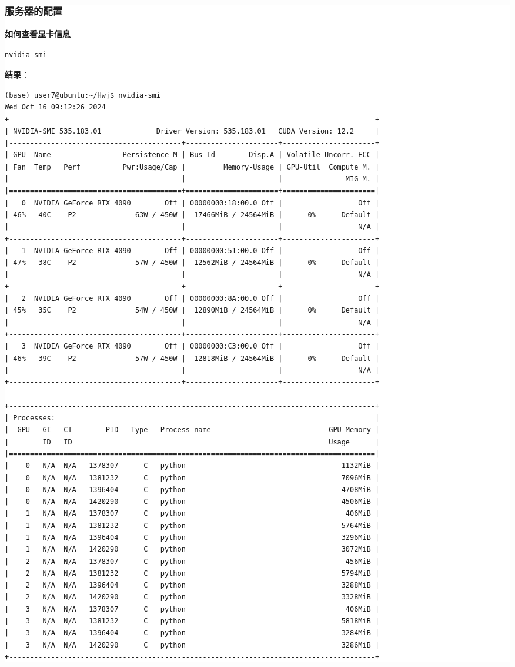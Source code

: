 ### 服务器的配置

**如何查看显卡信息**

~~~cmd
nvidia-smi
~~~

**结果**：

~~~
(base) user7@ubuntu:~/Hwj$ nvidia-smi
Wed Oct 16 09:12:26 2024       
+---------------------------------------------------------------------------------------+
| NVIDIA-SMI 535.183.01             Driver Version: 535.183.01   CUDA Version: 12.2     |
|-----------------------------------------+----------------------+----------------------+
| GPU  Name                 Persistence-M | Bus-Id        Disp.A | Volatile Uncorr. ECC |
| Fan  Temp   Perf          Pwr:Usage/Cap |         Memory-Usage | GPU-Util  Compute M. |
|                                         |                      |               MIG M. |
|=========================================+======================+======================|
|   0  NVIDIA GeForce RTX 4090        Off | 00000000:18:00.0 Off |                  Off |
| 46%   40C    P2              63W / 450W |  17466MiB / 24564MiB |      0%      Default |
|                                         |                      |                  N/A |
+-----------------------------------------+----------------------+----------------------+
|   1  NVIDIA GeForce RTX 4090        Off | 00000000:51:00.0 Off |                  Off |
| 47%   38C    P2              57W / 450W |  12562MiB / 24564MiB |      0%      Default |
|                                         |                      |                  N/A |
+-----------------------------------------+----------------------+----------------------+
|   2  NVIDIA GeForce RTX 4090        Off | 00000000:8A:00.0 Off |                  Off |
| 45%   35C    P2              54W / 450W |  12890MiB / 24564MiB |      0%      Default |
|                                         |                      |                  N/A |
+-----------------------------------------+----------------------+----------------------+
|   3  NVIDIA GeForce RTX 4090        Off | 00000000:C3:00.0 Off |                  Off |
| 46%   39C    P2              57W / 450W |  12818MiB / 24564MiB |      0%      Default |
|                                         |                      |                  N/A |
+-----------------------------------------+----------------------+----------------------+
                                                                                         
+---------------------------------------------------------------------------------------+
| Processes:                                                                            |
|  GPU   GI   CI        PID   Type   Process name                            GPU Memory |
|        ID   ID                                                             Usage      |
|=======================================================================================|
|    0   N/A  N/A   1378307      C   python                                     1132MiB |
|    0   N/A  N/A   1381232      C   python                                     7096MiB |
|    0   N/A  N/A   1396404      C   python                                     4708MiB |
|    0   N/A  N/A   1420290      C   python                                     4506MiB |
|    1   N/A  N/A   1378307      C   python                                      406MiB |
|    1   N/A  N/A   1381232      C   python                                     5764MiB |
|    1   N/A  N/A   1396404      C   python                                     3296MiB |
|    1   N/A  N/A   1420290      C   python                                     3072MiB |
|    2   N/A  N/A   1378307      C   python                                      456MiB |
|    2   N/A  N/A   1381232      C   python                                     5794MiB |
|    2   N/A  N/A   1396404      C   python                                     3288MiB |
|    2   N/A  N/A   1420290      C   python                                     3328MiB |
|    3   N/A  N/A   1378307      C   python                                      406MiB |
|    3   N/A  N/A   1381232      C   python                                     5818MiB |
|    3   N/A  N/A   1396404      C   python                                     3284MiB |
|    3   N/A  N/A   1420290      C   python                                     3286MiB |
+---------------------------------------------------------------------------------------+

~~~
